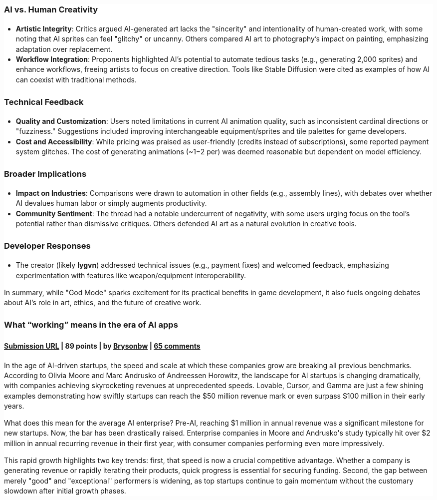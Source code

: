 ### **AI vs. Human Creativity**
- **Artistic Integrity**: Critics argued AI-generated art lacks the "sincerity" and intentionality of human-created work, with some noting that AI sprites can feel "glitchy" or uncanny. Others compared AI art to photography’s impact on painting, emphasizing adaptation over replacement.
- **Workflow Integration**: Proponents highlighted AI’s potential to automate tedious tasks (e.g., generating 2,000 sprites) and enhance workflows, freeing artists to focus on creative direction. Tools like Stable Diffusion were cited as examples of how AI can coexist with traditional methods.

### **Technical Feedback**
- **Quality and Customization**: Users noted limitations in current AI animation quality, such as inconsistent cardinal directions or "fuzziness." Suggestions included improving interchangeable equipment/sprites and tile palettes for game developers.
- **Cost and Accessibility**: While pricing was praised as user-friendly (credits instead of subscriptions), some reported payment system glitches. The cost of generating animations (~$1-$2 per) was deemed reasonable but dependent on model efficiency.

### **Broader Implications**
- **Impact on Industries**: Comparisons were drawn to automation in other fields (e.g., assembly lines), with debates over whether AI devalues human labor or simply augments productivity.
- **Community Sentiment**: The thread had a notable undercurrent of negativity, with some users urging focus on the tool’s potential rather than dismissive critiques. Others defended AI art as a natural evolution in creative tools.

### **Developer Responses**
- The creator (likely **lygvn**) addressed technical issues (e.g., payment fixes) and welcomed feedback, emphasizing experimentation with features like weapon/equipment interoperability.

In summary, while "God Mode" sparks excitement for its practical benefits in game development, it also fuels ongoing debates about AI’s role in art, ethics, and the future of creative work.

### What “working” means in the era of AI apps

#### [Submission URL](https://a16z.com/revenue-benchmarks-ai-apps/) | 89 points | by [Brysonbw](https://news.ycombinator.com/user?id=Brysonbw) | [65 comments](https://news.ycombinator.com/item?id=44205718)

In the age of AI-driven startups, the speed and scale at which these companies grow are breaking all previous benchmarks. According to Olivia Moore and Marc Andrusko of Andreessen Horowitz, the landscape for AI startups is changing dramatically, with companies achieving skyrocketing revenues at unprecedented speeds. Lovable, Cursor, and Gamma are just a few shining examples demonstrating how swiftly startups can reach the $50 million revenue mark or even surpass $100 million in their early years.

What does this mean for the average AI enterprise? Pre-AI, reaching $1 million in annual revenue was a significant milestone for new startups. Now, the bar has been drastically raised. Enterprise companies in Moore and Andrusko's study typically hit over $2 million in annual recurring revenue in their first year, with consumer companies performing even more impressively.

This rapid growth highlights two key trends: first, that speed is now a crucial competitive advantage. Whether a company is generating revenue or rapidly iterating their products, quick progress is essential for securing funding. Second, the gap between merely "good" and "exceptional" performers is widening, as top startups continue to gain momentum without the customary slowdown after initial growth phases.

